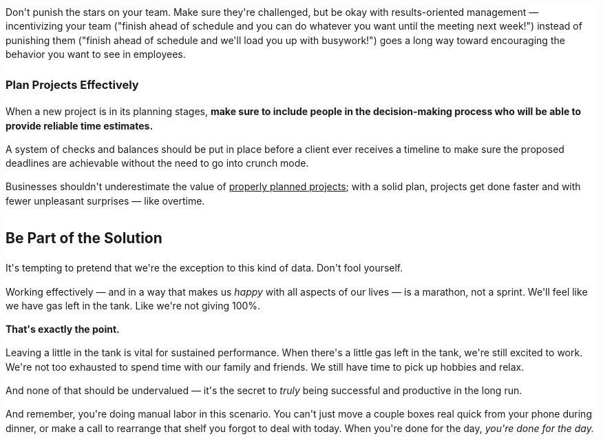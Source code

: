 Don't punish the stars on your team. Make sure they're challenged, but be okay
with results-oriented management — incentivizing your team ("finish ahead of
schedule and you can do whatever you want until the meeting next week!") instead
of punishing them ("finish ahead of schedule and we'll load you up with
busywork!") goes a long way toward encouraging the behavior you want to see in
employees.

### Plan Projects Effectively

When a new project is in its planning stages, **make sure to include people in the decision-making process who will be able to provide reliable time estimates.**

A system of checks and balances should be put in place before a client ever
receives a timeline to make sure the proposed deadlines are achievable without
the need to go into crunch mode.

Businesses shouldn't underestimate the value of [properly planned projects][3];
with a solid plan, projects get done faster and with fewer unpleasant surprises
— like overtime.

## Be Part of the Solution

It's tempting to pretend that we're the exception to this kind of data. Don't
fool yourself.

Working effectively — and in a way that makes us _happy_ with all aspects of our
lives — is a marathon, not a sprint. We'll feel like we have gas left in the
tank. Like we're not giving 100%.

**That's exactly the point.**

Leaving a little in the tank is vital for sustained performance. When there's a
little gas left in the tank, we're still excited to work. We're not too
exhausted to spend time with our family and friends. We still have time to pick
up hobbies and relax.

And none of that should be undervalued — it's the secret to _truly_ being
successful and productive in the long run.

[^done]:
  And remember, you're doing manual labor in this scenario. You can't just move a couple boxes real quick from your phone during dinner, or make a call to rearrange that shelf you forgot to deal with today. When you're done for the day, _you're done for the day._

[1]: http://ea-spouse.livejournal.com/274.html
[2]: http://lengstorf.com/overkill-cult/
[3]: http://lengstorf.com/effective-project-planning/
